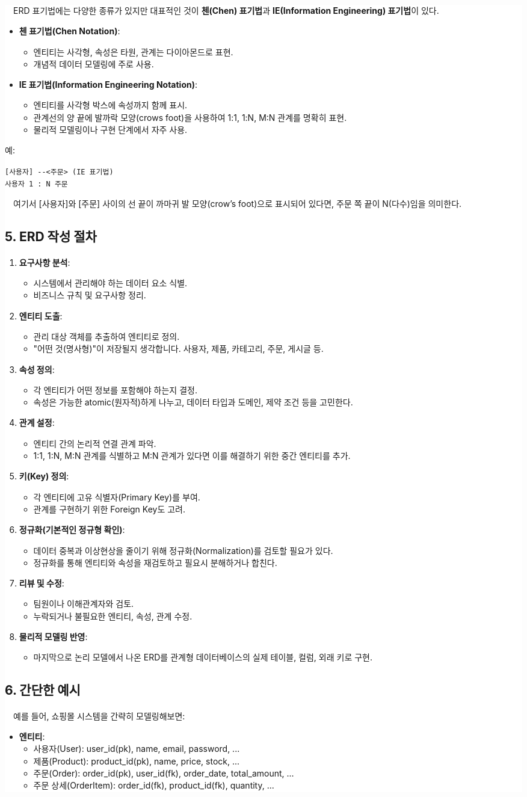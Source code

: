 &emsp;ERD 표기법에는 다양한 종류가 있지만 대표적인 것이 **첸(Chen) 표기법**과 **IE(Information Engineering) 표기법**이 있다.

- **첸 표기법(Chen Notation)**:
  - 엔티티는 사각형, 속성은 타원, 관계는 다이아몬드로 표현.
  - 개념적 데이터 모델링에 주로 사용.

- **IE 표기법(Information Engineering Notation)**:
  - 엔티티를 사각형 박스에 속성까지 함께 표시.
  - 관계선의 양 끝에 발까락 모양(crows foot)을 사용하여 1:1, 1:N, M:N 관계를 명확히 표현.
  - 물리적 모델링이나 구현 단계에서 자주 사용.

예:  
```
[사용자] --<주문> (IE 표기법)
사용자 1 : N 주문
```
&emsp;여기서 [사용자]와 [주문] 사이의 선 끝이 까마귀 발 모양(crow’s foot)으로 표시되어 있다면, 주문 쪽 끝이 N(다수)임을 의미한다.

## 5. ERD 작성 절차

1. **요구사항 분석**:  
   - 시스템에서 관리해야 하는 데이터 요소 식별.
   - 비즈니스 규칙 및 요구사항 정리.

2. **엔티티 도출**:  
   - 관리 대상 객체를 추출하여 엔티티로 정의.
   - "어떤 것(명사형)"이 저장될지 생각합니다. 사용자, 제품, 카테고리, 주문, 게시글 등.

3. **속성 정의**:  
   - 각 엔티티가 어떤 정보를 포함해야 하는지 결정.
   - 속성은 가능한 atomic(원자적)하게 나누고, 데이터 타입과 도메인, 제약 조건 등을 고민한다.

4. **관계 설정**:  
   - 엔티티 간의 논리적 연결 관계 파악.
   - 1:1, 1:N, M:N 관계를 식별하고 M:N 관계가 있다면 이를 해결하기 위한 중간 엔티티를 추가.

5. **키(Key) 정의**:  
   - 각 엔티티에 고유 식별자(Primary Key)를 부여.
   - 관계를 구현하기 위한 Foreign Key도 고려.
   
6. **정규화(기본적인 정규형 확인)**:  
   - 데이터 중복과 이상현상을 줄이기 위해 정규화(Normalization)를 검토할 필요가 있다.
   - 정규화를 통해 엔티티와 속성을 재검토하고 필요시 분해하거나 합친다.

7. **리뷰 및 수정**:  
   - 팀원이나 이해관계자와 검토.
   - 누락되거나 불필요한 엔티티, 속성, 관계 수정.

8. **물리적 모델링 반영**:  
   - 마지막으로 논리 모델에서 나온 ERD를 관계형 데이터베이스의 실제 테이블, 컬럼, 외래 키로 구현.

## 6. 간단한 예시

&emsp;예를 들어, 쇼핑몰 시스템을 간략히 모델링해보면:

- **엔티티**:
  - 사용자(User): user_id(pk), name, email, password, ...
  - 제품(Product): product_id(pk), name, price, stock, ...
  - 주문(Order): order_id(pk), user_id(fk), order_date, total_amount, ...
  - 주문 상세(OrderItem): order_id(fk), product_id(fk), quantity, ...

